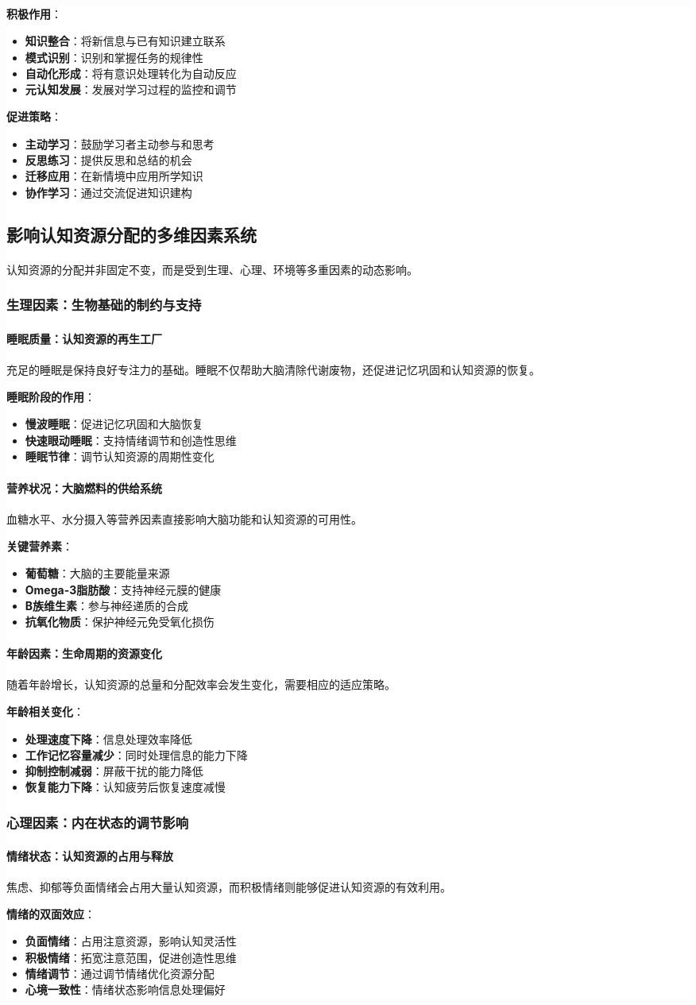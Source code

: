 **积极作用**：
- **知识整合**：将新信息与已有知识建立联系
- **模式识别**：识别和掌握任务的规律性
- **自动化形成**：将有意识处理转化为自动反应
- **元认知发展**：发展对学习过程的监控和调节

**促进策略**：
- **主动学习**：鼓励学习者主动参与和思考
- **反思练习**：提供反思和总结的机会
- **迁移应用**：在新情境中应用所学知识
- **协作学习**：通过交流促进知识建构

## 影响认知资源分配的多维因素系统

认知资源的分配并非固定不变，而是受到生理、心理、环境等多重因素的动态影响。

### 生理因素：生物基础的制约与支持

#### 睡眠质量：认知资源的再生工厂
充足的睡眠是保持良好专注力的基础。睡眠不仅帮助大脑清除代谢废物，还促进记忆巩固和认知资源的恢复。

**睡眠阶段的作用**：
- **慢波睡眠**：促进记忆巩固和大脑恢复
- **快速眼动睡眠**：支持情绪调节和创造性思维
- **睡眠节律**：调节认知资源的周期性变化

#### 营养状况：大脑燃料的供给系统
血糖水平、水分摄入等营养因素直接影响大脑功能和认知资源的可用性。

**关键营养素**：
- **葡萄糖**：大脑的主要能量来源
- **Omega-3脂肪酸**：支持神经元膜的健康
- **B族维生素**：参与神经递质的合成
- **抗氧化物质**：保护神经元免受氧化损伤

#### 年龄因素：生命周期的资源变化
随着年龄增长，认知资源的总量和分配效率会发生变化，需要相应的适应策略。

**年龄相关变化**：
- **处理速度下降**：信息处理效率降低
- **工作记忆容量减少**：同时处理信息的能力下降
- **抑制控制减弱**：屏蔽干扰的能力降低
- **恢复能力下降**：认知疲劳后恢复速度减慢

### 心理因素：内在状态的调节影响

#### 情绪状态：认知资源的占用与释放
焦虑、抑郁等负面情绪会占用大量认知资源，而积极情绪则能够促进认知资源的有效利用。

**情绪的双面效应**：
- **负面情绪**：占用注意资源，影响认知灵活性
- **积极情绪**：拓宽注意范围，促进创造性思维
- **情绪调节**：通过调节情绪优化资源分配
- **心境一致性**：情绪状态影响信息处理偏好
